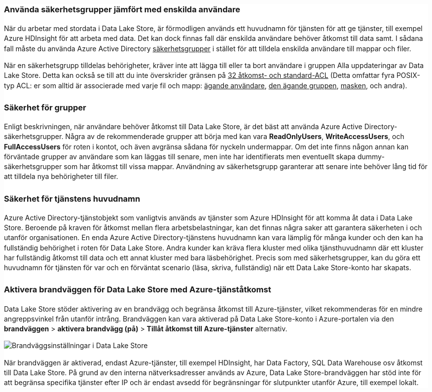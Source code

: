 ### <a name="use-security-groups-versus-individual-users"></a>Använda säkerhetsgrupper jämfört med enskilda användare 

När du arbetar med stordata i Data Lake Store, är förmodligen används ett huvudnamn för tjänsten för att ge tjänster, till exempel Azure HDInsight för att arbeta med data. Det kan dock finnas fall där enskilda användare behöver åtkomst till data samt. I sådana fall måste du använda Azure Active Directory [säkerhetsgrupper](data-lake-store-secure-data.md#create-security-groups-in-azure-active-directory) i stället för att tilldela enskilda användare till mappar och filer. 

När en säkerhetsgrupp tilldelas behörigheter, kräver inte att lägga till eller ta bort användare i gruppen Alla uppdateringar av Data Lake Store. Detta kan också se till att du inte överskrider gränsen på [32 åtkomst- och standard-ACL](../azure-subscription-service-limits.md#data-lake-store-limits) (Detta omfattar fyra POSIX-typ ACL: er som alltid är associerade med varje fil och mapp: [ägande användare](data-lake-store-access-control.md#the-owning-user), [den ägande gruppen](data-lake-store-access-control.md#the-owning-group), [masken](data-lake-store-access-control.md#the-mask), och andra).

### <a name="security-for-groups"></a>Säkerhet för grupper 

Enligt beskrivningen, när användare behöver åtkomst till Data Lake Store, är det bäst att använda Azure Active Directory-säkerhetsgrupper. Några av de rekommenderade grupper att börja med kan vara **ReadOnlyUsers**, **WriteAccessUsers**, och **FullAccessUsers** för roten i kontot, och även avgränsa sådana för nyckeln undermappar. Om det inte finns någon annan kan förväntade grupper av användare som kan läggas till senare, men inte har identifierats men eventuellt skapa dummy-säkerhetsgrupper som har åtkomst till vissa mappar. Användning av säkerhetsgrupp garanterar att senare inte behöver lång tid för att tilldela nya behörigheter till filer. 

### <a name="security-for-service-principals"></a>Säkerhet för tjänstens huvudnamn 

Azure Active Directory-tjänstobjekt som vanligtvis används av tjänster som Azure HDInsight för att komma åt data i Data Lake Store. Beroende på kraven för åtkomst mellan flera arbetsbelastningar, kan det finnas några saker att garantera säkerheten i och utanför organisationen. En enda Azure Active Directory-tjänstens huvudnamn kan vara lämplig för många kunder och den kan ha fullständig behörighet i roten för Data Lake Store. Andra kunder kan kräva flera kluster med olika tjänsthuvudnamn där ett kluster har fullständig åtkomst till data och ett annat kluster med bara läsbehörighet. Precis som med säkerhetsgrupper, kan du göra ett huvudnamn för tjänsten för var och en förväntat scenario (läsa, skriva, fullständig) när ett Data Lake Store-konto har skapats. 

### <a name="enable-the-data-lake-store-firewall-with-azure-service-access"></a>Aktivera brandväggen för Data Lake Store med Azure-tjänståtkomst 

Data Lake Store stöder aktivering av en brandvägg och begränsa åtkomst till Azure-tjänster, vilket rekommenderas för en mindre angreppsvinkel från utanför intrång. Brandväggen kan vara aktiverad på Data Lake Store-konto i Azure-portalen via den **brandväggen** > **aktivera brandvägg (på)** > **Tillåt åtkomst till Azure-tjänster**  alternativ.  

![Brandväggsinställningar i Data Lake Store](./media/data-lake-store-best-practices/data-lake-store-firewall-setting.png "brandväggsinställningar i Data Lake Store")

När brandväggen är aktiverad, endast Azure-tjänster, till exempel HDInsight, har Data Factory, SQL Data Warehouse osv åtkomst till Data Lake Store. På grund av den interna nätverksadresser används av Azure, Data Lake Store-brandväggen har stöd inte för att begränsa specifika tjänster efter IP och är endast avsedd för begränsningar för slutpunkter utanför Azure, till exempel lokalt. 
